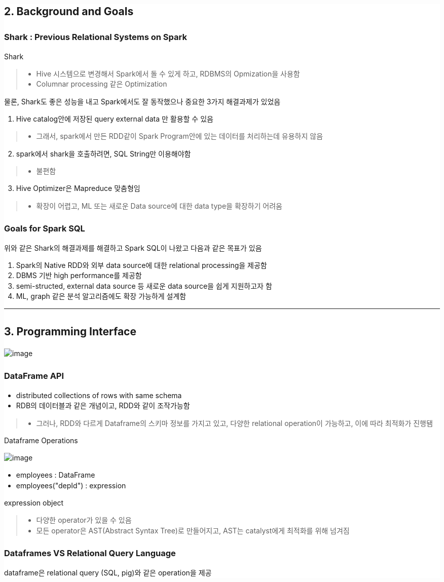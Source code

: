 
## 2. Background and Goals 

### Shark : Previous Relational Systems on Spark

Shark 
> - Hive 시스템으로 변경해서 Spark에서 돌 수 있게 하고, RDBMS의 Opmization을 사용함
> - Columnar processing 같은 Optimization

물론, Shark도 좋은 성능을 내고 Spark에서도 잘 동작했으나 중요한 3가지 해결과제가 있었음
1. Hive catalog안에 저장된 query external data 만 활용할 수 있음
> - 그래서, spark에서 만든 RDD같이 Spark Program안에 있는 데이터를 처리하는데 유용하지 않음

2. spark에서 shark을 호출하려면, SQL String만 이용해야함
> - 불편함

3. Hive Optimizer은 Mapreduce 맞춤형임
> - 확장이 어렵고, ML 또는 새로운 Data source에 대한 data type을 확장하기 어려움 

### Goals for Spark SQL 

위와 같은 Shark의 해결과제를 해결하고 Spark SQL이 나왔고 다음과 같은 목표가 있음
1. Spark의 Native RDD와 외부 data source에 대한 relational processing을 제공함
2. DBMS 기반 high performance를 제공함
3. semi-structed, external data source 등 새로운 data source을 쉽게 지원하고자 함
4. ML, graph 같은 분석 알고리즘에도 확장 가능하게 설계함

---

## 3. Programming Interface

<img width="672" alt="image" src="https://user-images.githubusercontent.com/12586821/60395948-0727b600-9b76-11e9-83f8-1a084fc6994c.png">

### DataFrame API
- distributed collections of rows with same schema
- RDB의 데이터블과 같은 개념이고, RDD와 같이 조작가능함 
> - 그러나, RDD와 다르게 Dataframe의 스키마 정보를 가지고 있고, 다양한 relational operation이 가능하고, 이에 따라 최적화가 진행됌

Dataframe Operations

<img width="631" alt="image" src="https://user-images.githubusercontent.com/12586821/60396062-abf6c300-9b77-11e9-98f6-f438b1778cc4.png">

- employees : DataFrame
- employees("depId") : expression 

expression object
> - 다양한 operator가 있을 수 있음
> - 모든 operator은 AST(Abstract Syntax Tree)로 만들어지고, AST는 catalyst에게 최적화를 위해 넘겨짐

### Dataframes VS Relational Query Language

dataframe은 relational query (SQL, pig)와 같은 operation을 제공
